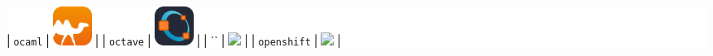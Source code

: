|      `ocaml`       |      <img src="./icons/single/OCaml.svg" width="48">       |
|      `octave`      |    <img src="./icons/dark/Octave-Dark.svg" width="48">     |
|         ``         |       <img src="./icons/dark/-Dark.svg" width="48">        |
|    `openshift`     |        <img src="./icons/OpenShift.svg" width="48">        |